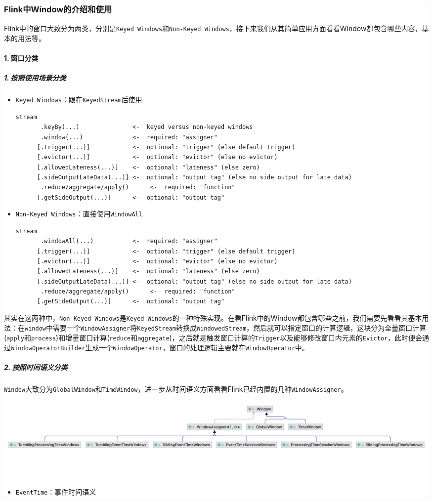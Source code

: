 ### Flink中Window的介绍和使用

Flink中的窗口大致分为两类，分别是`Keyed Windows`和`Non-Keyed Windows`，接下来我们从其简单应用方面看看Window都包含哪些内容，基本的用法等。

#### 1. 窗口分类

##### 1. 按照使用场景分类

- `Keyed Windows`：跟在`KeyedStream`后使用

  ```
  stream
         .keyBy(...)               <-  keyed versus non-keyed windows
         .window(...)              <-  required: "assigner"
        [.trigger(...)]            <-  optional: "trigger" (else default trigger)
        [.evictor(...)]            <-  optional: "evictor" (else no evictor)
        [.allowedLateness(...)]    <-  optional: "lateness" (else zero)
        [.sideOutputLateData(...)] <-  optional: "output tag" (else no side output for late data)
         .reduce/aggregate/apply()      <-  required: "function"
        [.getSideOutput(...)]      <-  optional: "output tag"
  ```

- `Non-Keyed Windows`：直接使用`WindowAll`

  ```
  stream
         .windowAll(...)           <-  required: "assigner"
        [.trigger(...)]            <-  optional: "trigger" (else default trigger)
        [.evictor(...)]            <-  optional: "evictor" (else no evictor)
        [.allowedLateness(...)]    <-  optional: "lateness" (else zero)
        [.sideOutputLateData(...)] <-  optional: "output tag" (else no side output for late data)
         .reduce/aggregate/apply()      <-  required: "function"
        [.getSideOutput(...)]      <-  optional: "output tag"
  ```

其实在这两种中，`Non-Keyed Windows`是`Keyed Windows`的一种特殊实现。在看Flink中的Window都包含哪些之前，我们需要先看看其基本用法：在`window`中需要一个`WindowAssigner`将`KeyedStream`转换成`WindowedStream`，然后就可以指定窗口的计算逻辑，这块分为全量窗口计算(`apply`和`process`)和增量窗口计算(`reduce`和`aggregate`)，之后就是触发窗口计算的`Trigger`以及能够修改窗口内元素的`Evictor`，此时便会通过`WindowOperatorBuilder`生成一个`WindowOperator`，窗口的处理逻辑主要就在`WindowOperator`中。

##### 2. 按照时间语义分类

`Window`大致分为`GlobalWindow`和`TimeWindow`，进一步从时间语义方面看看Flink已经内置的几种`WindowAssigner`。

![](images/Windows.png)

- `EventTime`：事件时间语义
